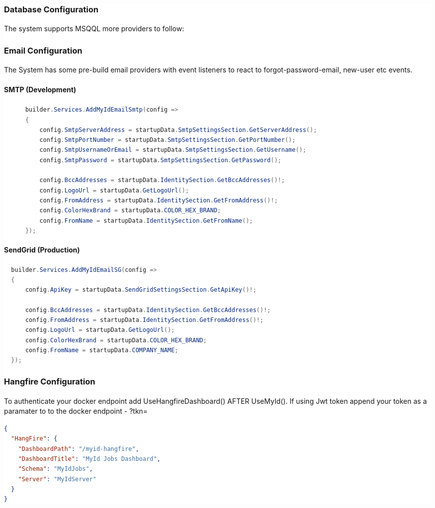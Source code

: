 ### Database Configuration

The system supports MSQQL more providers to follow:

### Email Configuration
The System has some pre-build email providers with event listeners to react to forgot-password-email, new-user etc events.


#### SMTP (Development)
```csharp
      builder.Services.AddMyIdEmailSmtp(config =>
      {
          config.SmtpServerAddress = startupData.SmtpSettingsSection.GetServerAddress();
          config.SmtpPortNumber = startupData.SmtpSettingsSection.GetPortNumber();
          config.SmtpUsernameOrEmail = startupData.SmtpSettingsSection.GetUsername();
          config.SmtpPassword = startupData.SmtpSettingsSection.GetPassword();

          config.BccAddresses = startupData.IdentitySection.GetBccAddresses()!;
          config.LogoUrl = startupData.GetLogoUrl();
          config.FromAddress = startupData.IdentitySection.GetFromAddress()!;
          config.ColorHexBrand = startupData.COLOR_HEX_BRAND;
          config.FromName = startupData.IdentitySection.GetFromName();
      });
```

#### SendGrid (Production)
```csharp
  builder.Services.AddMyIdEmailSG(config =>
  {
      config.ApiKey = startupData.SendGridSettingsSection.GetApiKey()!;

      config.BccAddresses = startupData.IdentitySection.GetBccAddresses()!;
      config.FromAddress = startupData.IdentitySection.GetFromAddress()!;
      config.LogoUrl = startupData.GetLogoUrl();
      config.ColorHexBrand = startupData.COLOR_HEX_BRAND;
      config.FromName = startupData.COMPANY_NAME;
  });
```

### Hangfire Configuration

To authenticate your docker endpoint add UseHangfireDashboard() AFTER UseMyId().
If using Jwt token append your token as a paramater to to the docker endpoint
    - <hangfire-dashboard-url>?tkn=<jwt-goes-here>

```json
{
  "HangFire": {
    "DashboardPath": "/myid-hangfire",
    "DashboardTitle": "MyId Jobs Dashboard",
    "Schema": "MyIdJobs",
    "Server": "MyIdServer"
  }
}
```
